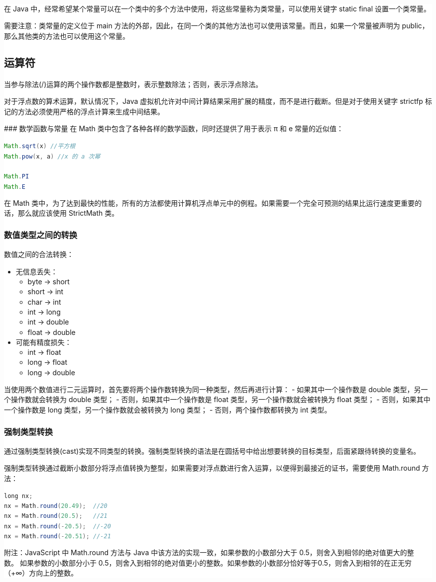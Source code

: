 在 Java 中，经常希望某个常量可以在一个类中的多个方法中使用，将这些常量称为类常量，可以使用关键字 static final 设置一个类常量。

需要注意：类常量的定义位于 main 方法的外部，因此，在同一个类的其他方法也可以使用该常量。而且，如果一个常量被声明为 public，那么其他类的方法也可以使用这个常量。

## 运算符
当参与除法(/)运算的两个操作数都是整数时，表示整数除法；否则，表示浮点除法。

对于浮点数的算术运算，默认情况下，Java 虚拟机允许对中间计算结果采用扩展的精度，而不是进行截断。但是对于使用关键字 strictfp 标记的方法必须使用严格的浮点计算来生成中间结果。

### 数学函数与常量
在 Math 类中包含了各种各样的数学函数，同时还提供了用于表示 π 和 e 常量的近似值：
```java
Math.sqrt(x) //平方根
Math.pow(x, a) //x 的 a 次幂

Math.PI
Math.E
```
在 Math 类中，为了达到最快的性能，所有的方法都使用计算机浮点单元中的例程。如果需要一个完全可预测的结果比运行速度更重要的话，那么就应该使用 StrictMath 类。

### 数值类型之间的转换
数值之间的合法转换：
- 无信息丢失：
  - byte -> short
  - short -> int
  - char -> int
  - int -> long
  - int -> double
  - float -> double
- 可能有精度损失：
  - int -> float
  - long -> float
  - long -> double

当使用两个数值进行二元运算时，首先要将两个操作数转换为同一种类型，然后再进行计算：
- 如果其中一个操作数是 double 类型，另一个操作数就会转换为 double 类型；
- 否则，如果其中一个操作数是 float 类型，另一个操作数就会被转换为 float 类型；
- 否则，如果其中一个操作数是 long 类型，另一个操作数就会被转换为 long 类型；
- 否则，两个操作数都转换为 int 类型。

### 强制类型转换
通过强制类型转换(cast)实现不同类型的转换。强制类型转换的语法是在圆括号中给出想要转换的目标类型，后面紧跟待转换的变量名。

强制类型转换通过截断小数部分将浮点值转换为整型，如果需要对浮点数进行舍入运算，以便得到最接近的证书，需要使用 Math.round 方法：
```java
long nx;
nx = Math.round(20.49);  //20
nx = Math.round(20.5);   //21
nx = Math.round(-20.5);  //-20
nx = Math.round(-20.51); //-21
```

附注：JavaScript 中 Math.round 方法与 Java 中该方法的实现一致，如果参数的小数部分大于 0.5，则舍入到相邻的绝对值更大的整数。 如果参数的小数部分小于 0.5，则舍入到相邻的绝对值更小的整数。如果参数的小数部分恰好等于0.5，则舍入到相邻的在正无穷（+∞）方向上的整数。
